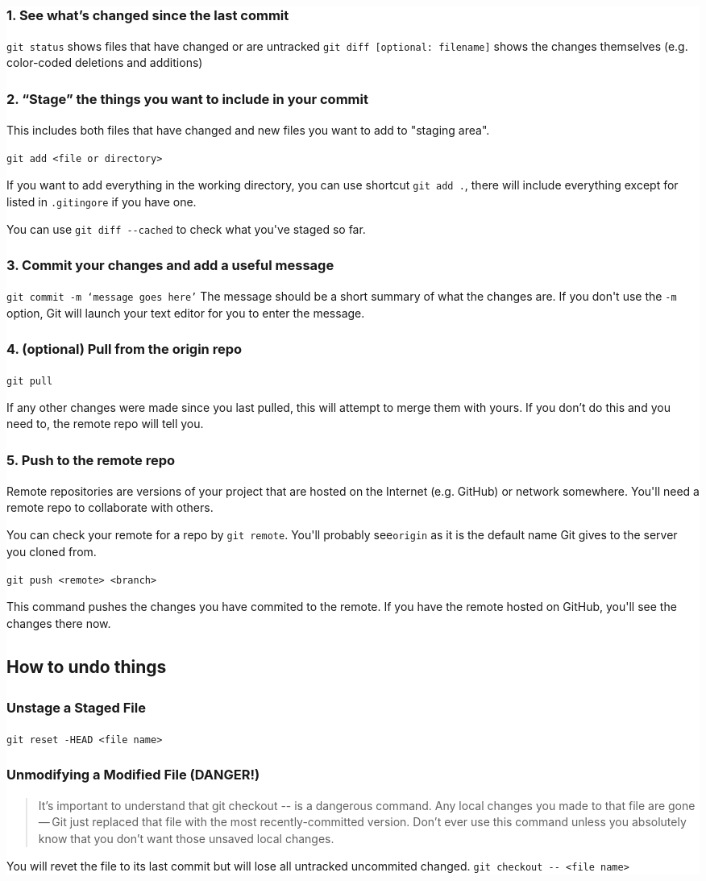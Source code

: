 ### 1. See what’s changed since the last commit
`git status` shows files that have changed or are untracked
`git diff [optional: filename]` shows the changes themselves (e.g. color-coded deletions and additions)

### 2. “Stage” the things you want to include in your commit
This includes both files that have changed and new files you want to add to "staging area".

`git add <file or directory>`

If you want to add everything in the working directory, you can use shortcut `git add .`, there will include everything except for listed in `.gitingore` if you have one.

You can use `git diff --cached` to check what you've staged so far.

### 3. Commit your changes and add a useful message

`git commit -m ‘message goes here’`
The message should be a short summary of what the changes are. If you don't use the `-m` option, Git will launch your text editor for you to enter the message. 

### 4. (optional) Pull from the origin repo

`git pull`

If any other changes were made since you last pulled, this will attempt to merge them with yours. If you don’t do this and you need to, the remote repo will tell you.

### 5. Push to the remote repo
Remote repositories are versions of your project that are hosted on the Internet (e.g. GitHub) or network somewhere. You'll need a remote repo to collaborate with others. 

You can check your remote for a repo by `git remote`. You'll probably see`origin` as it is the default name Git gives to the server you cloned from.

`git push <remote> <branch>`

This command pushes the changes you have commited to the remote. If you have the remote hosted on GitHub, you'll see the changes there now.

## How to undo things
### Unstage a Staged File
`git reset -HEAD <file name>`

### Unmodifying a Modified File (DANGER!)
> It’s important to understand that git checkout -- <file> is a dangerous command. Any local changes you made to that file are gone — Git just replaced that file with the most recently-committed version. Don’t ever use this command unless you absolutely know that you don’t want those unsaved local changes.

You will revet the file to its last commit but will lose all untracked uncommited changed.
`git checkout -- <file name>`
